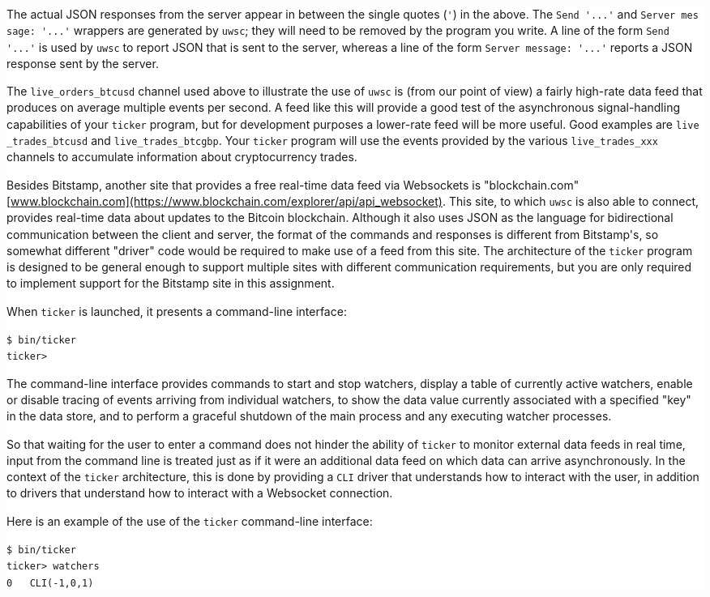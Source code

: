 The actual JSON responses from the server appear in between the single quotes (`'`)
in the above.  The `Send '...'` and `Server message: '...'` wrappers are generated by
`uwsc`; they will need to be removed by the program you write.
A line of the form `Send '...'` is used by `uwsc` to report JSON that is sent to
the server, whereas a line of the form `Server message: '...'` reports a JSON
response sent by the server.  

The `live_orders_btcusd` channel used above to illustrate the use of `uwsc` is
(from our point of view) a fairly high-rate data feed that produces on average
multiple events per second.  A feed like this will provide a good test of the
asynchronous signal-handling capabilities of your `ticker` program, but for development
purposes a lower-rate feed will be more useful.
Good examples are `live_trades_btcusd` and `live_trades_btcgbp`.
Your `ticker` program will use the events provided by the various `live_trades_xxx`
channels to accumulate information about cryptocurrency trades.

Besides Bitstamp, another site that provides a free real-time data feed via
Websockets is "blockchain.com"
[www.blockchain.com](https://www.blockchain.com/explorer/api/api_websocket).
This site, to which `uwsc` is also able to connect, provides real-time data about
updates to the Bitcoin blockchain.
Although it also uses JSON as the language for bidirectional communication between
the client and server, the format of the commands and responses is different
from Bitstamp's, so somewhat different "driver" code would be required to make
use of a feed from this site.
The architecture of the `ticker` program is designed to be general enough to support
multiple sites with different communication requirements, but you are only required
to implement support for the Bitstamp site in this assignment.

When `ticker` is launched, it presents a command-line interface:

```
$ bin/ticker
ticker> 
```

The command-line interface provides commands to start and stop watchers,
display a table of currently active watchers, enable or disable tracing
of events arriving from individual watchers, to show the data value
currently associated with a specified "key" in the data store, and to
perform a graceful shutdown of the main process and any executing watcher
processes.

So that waiting for the user to enter a command does not hinder the ability of
`ticker` to monitor external data feeds in real time, input from the command line
is treated just as if it were an additional data feed on which data can arrive
asynchronously.  In the context of the `ticker` architecture, this is done by
providing a `CLI` driver that understands how to interact with the user,
in addition to drivers that understand how to interact with a Websocket connection.

Here is an example of the use of the `ticker` command-line interface:

```
$ bin/ticker
ticker> watchers
0	CLI(-1,0,1)
```
